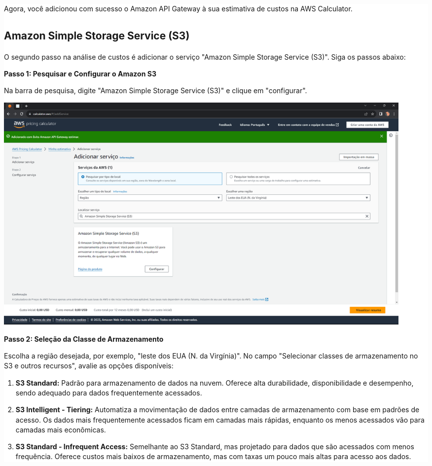 Agora, você adicionou com sucesso o Amazon API Gateway à sua estimativa de custos na AWS Calculator.


## Amazon Simple Storage Service (S3)

O segundo passo na análise de custos é adicionar o serviço "Amazon Simple Storage Service (S3)". Siga os passos abaixo:

**Passo 1: Pesquisar e Configurar o Amazon S3**

Na barra de pesquisa, digite "Amazon Simple Storage Service (S3)" e clique em "configurar".

<img src="./../../assets/analise_custo/image-8.png" width="800px">

**Passo 2: Seleção da Classe de Armazenamento**

Escolha a região desejada, por exemplo, "leste dos EUA (N. da Virgínia)". No campo "Selecionar classes de armazenamento no S3 e outros recursos", avalie as opções disponíveis:

1. **S3 Standard:** Padrão para armazenamento de dados na nuvem. Oferece alta durabilidade, disponibilidade e desempenho, sendo adequado para dados frequentemente acessados.

2. **S3 Intelligent - Tiering:** Automatiza a movimentação de dados entre camadas de armazenamento com base em padrões de acesso. Os dados mais frequentemente acessados ficam em camadas mais rápidas, enquanto os menos acessados vão para camadas mais econômicas.

3. **S3 Standard - Infrequent Access:** Semelhante ao S3 Standard, mas projetado para dados que são acessados com menos frequência. Oferece custos mais baixos de armazenamento, mas com taxas um pouco mais altas para acesso aos dados.
